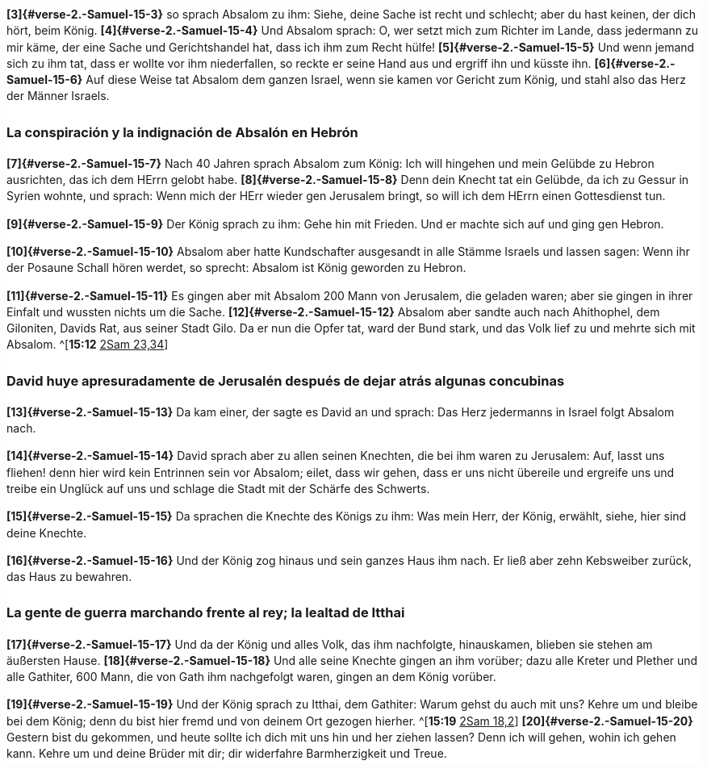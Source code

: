 
**[3]{#verse-2.-Samuel-15-3}** so sprach Absalom zu ihm: Siehe, deine Sache ist recht und schlecht; aber du hast keinen, der dich hört, beim König. **[4]{#verse-2.-Samuel-15-4}** Und Absalom sprach: O, wer setzt mich zum Richter im Lande, dass jedermann zu mir käme, der eine Sache und Gerichtshandel hat, dass ich ihm zum Recht hülfe! **[5]{#verse-2.-Samuel-15-5}** Und wenn jemand sich zu ihm tat, dass er wollte vor ihm niederfallen, so reckte er seine Hand aus und ergriff ihn und küsste ihn. **[6]{#verse-2.-Samuel-15-6}** Auf diese Weise tat Absalom dem ganzen Israel, wenn sie kamen vor Gericht zum König, und stahl also das Herz der Männer Israels. 

### La conspiración y la indignación de Absalón en Hebrón
**[7]{#verse-2.-Samuel-15-7}** Nach 40 Jahren sprach Absalom zum König: Ich will hingehen und mein Gelübde zu Hebron ausrichten, das ich dem HErrn gelobt habe. **[8]{#verse-2.-Samuel-15-8}** Denn dein Knecht tat ein Gelübde, da ich zu Gessur in Syrien wohnte, und sprach: Wenn mich der HErr wieder gen Jerusalem bringt, so will ich dem HErrn einen Gottesdienst tun. 

**[9]{#verse-2.-Samuel-15-9}** Der König sprach zu ihm: Gehe hin mit Frieden. Und er machte sich auf und ging gen Hebron. 

**[10]{#verse-2.-Samuel-15-10}** Absalom aber hatte Kundschafter ausgesandt in alle Stämme Israels und lassen sagen: Wenn ihr der Posaune Schall hören werdet, so sprecht: Absalom ist König geworden zu Hebron. 

**[11]{#verse-2.-Samuel-15-11}** Es gingen aber mit Absalom 200 Mann von Jerusalem, die geladen waren; aber sie gingen in ihrer Einfalt und wussten nichts um die Sache. **[12]{#verse-2.-Samuel-15-12}** Absalom aber sandte auch nach Ahithophel, dem Giloniten, Davids Rat, aus seiner Stadt Gilo. Da er nun die Opfer tat, ward der Bund stark, und das Volk lief zu und mehrte sich mit Absalom. ^[**15:12** [2Sam 23,34](ch010.xhtml#verse-2-Samuel-23-34)] 


### David huye apresuradamente de Jerusalén después de dejar atrás algunas concubinas
**[13]{#verse-2.-Samuel-15-13}** Da kam einer, der sagte es David an und sprach: Das Herz jedermanns in Israel folgt Absalom nach. 

**[14]{#verse-2.-Samuel-15-14}** David sprach aber zu allen seinen Knechten, die bei ihm waren zu Jerusalem: Auf, lasst uns fliehen! denn hier wird kein Entrinnen sein vor Absalom; eilet, dass wir gehen, dass er uns nicht übereile und ergreife uns und treibe ein Unglück auf uns und schlage die Stadt mit der Schärfe des Schwerts. 

**[15]{#verse-2.-Samuel-15-15}** Da sprachen die Knechte des Königs zu ihm: Was mein Herr, der König, erwählt, siehe, hier sind deine Knechte. 

**[16]{#verse-2.-Samuel-15-16}** Und der König zog hinaus und sein ganzes Haus ihm nach. Er ließ aber zehn Kebsweiber zurück, das Haus zu bewahren. 

### La gente de guerra marchando frente al rey; la lealtad de Itthai
**[17]{#verse-2.-Samuel-15-17}** Und da der König und alles Volk, das ihm nachfolgte, hinauskamen, blieben sie stehen am äußersten Hause. **[18]{#verse-2.-Samuel-15-18}** Und alle seine Knechte gingen an ihm vorüber; dazu alle Kreter und Plether und alle Gathiter, 600 Mann, die von Gath ihm nachgefolgt waren, gingen an dem König vorüber. 

**[19]{#verse-2.-Samuel-15-19}** Und der König sprach zu Itthai, dem Gathiter: Warum gehst du auch mit uns? Kehre um und bleibe bei dem König; denn du bist hier fremd und von deinem Ort gezogen hierher. ^[**15:19** [2Sam 18,2](ch010.xhtml#verse-2-Samuel-18-2)] **[20]{#verse-2.-Samuel-15-20}** Gestern bist du gekommen, und heute sollte ich dich mit uns hin und her ziehen lassen? Denn ich will gehen, wohin ich gehen kann. Kehre um und deine Brüder mit dir; dir widerfahre Barmherzigkeit und Treue. 
